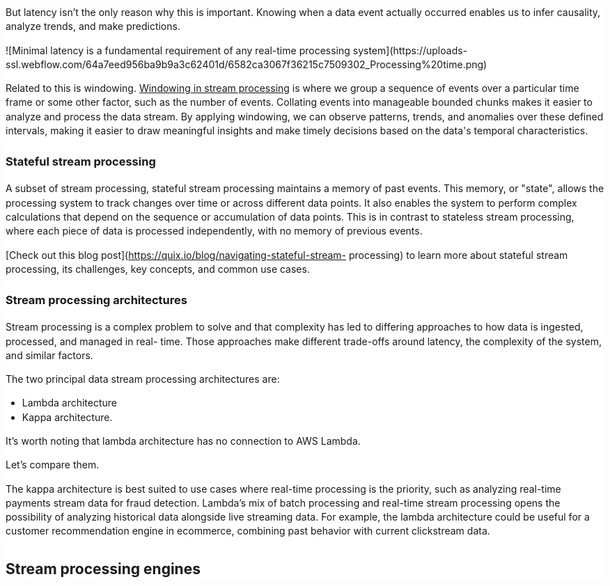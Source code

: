But latency isn’t the only reason why this is important. Knowing when a data
event actually occurred enables us to infer causality, analyze trends, and
make predictions.

![Minimal latency is a fundamental requirement of any real-time processing
system](https://uploads-
ssl.webflow.com/64a7eed956ba9b9a3c62401d/6582ca3067f36215c7509302_Processing%20time.png)

Related to this is windowing. [Windowing in stream
processing](https://quix.io/blog/windowing-stream-processing-guide) is where
we group a sequence of events over a particular time frame or some other
factor, such as the number of events. Collating events into manageable bounded
chunks makes it easier to analyze and process the data stream. By applying
windowing, we can observe patterns, trends, and anomalies over these defined
intervals, making it easier to draw meaningful insights and make timely
decisions based on the data's temporal characteristics.

### Stateful stream processing

A subset of stream processing, stateful stream processing maintains a memory
of past events. This memory, or "state", allows the processing system to track
changes over time or across different data points. It also enables the system
to perform complex calculations that depend on the sequence or accumulation of
data points. This is in contrast to stateless stream processing, where each
piece of data is processed independently, with no memory of previous events.

[Check out this blog post](https://quix.io/blog/navigating-stateful-stream-
processing) to learn more about stateful stream processing, its challenges,
key concepts, and common use cases.

### Stream processing architectures

Stream processing is a complex problem to solve and that complexity has led to
differing approaches to how data is ingested, processed, and managed in real-
time. Those approaches make different trade-offs around latency, the
complexity of the system, and similar factors.

The two principal data stream processing architectures are:

  * Lambda architecture
  * Kappa architecture.

It’s worth noting that lambda architecture has no connection to AWS Lambda.

Let’s compare them.

The kappa architecture is best suited to use cases where real-time processing
is the priority, such as analyzing real-time payments stream data for fraud
detection. Lambda’s mix of batch processing and real-time stream processing
opens the possibility of analyzing historical data alongside live streaming
data. For example, the lambda architecture could be useful for a customer
recommendation engine in ecommerce, combining past behavior with current
clickstream data.

## Stream processing engines

